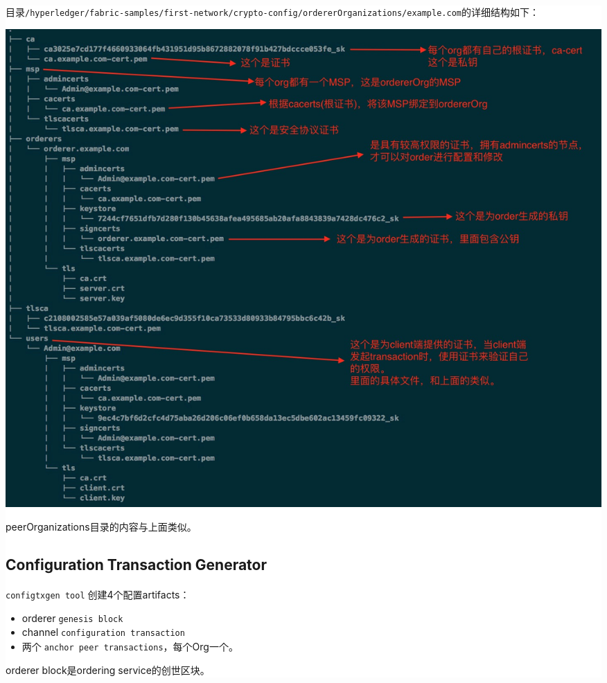 
目录`/hyperledger/fabric-samples/first-network/crypto-config/ordererOrganizations/example.com`的详细结构如下：

![](media/crypto-config.png)

peerOrganizations目录的内容与上面类似。


## Configuration Transaction Generator
	
`configtxgen tool` 创建4个配置artifacts：

* orderer `genesis block`
* channel `configuration transaction`
* 两个 `anchor peer transactions`，每个Org一个。

orderer block是ordering service的创世区块。
